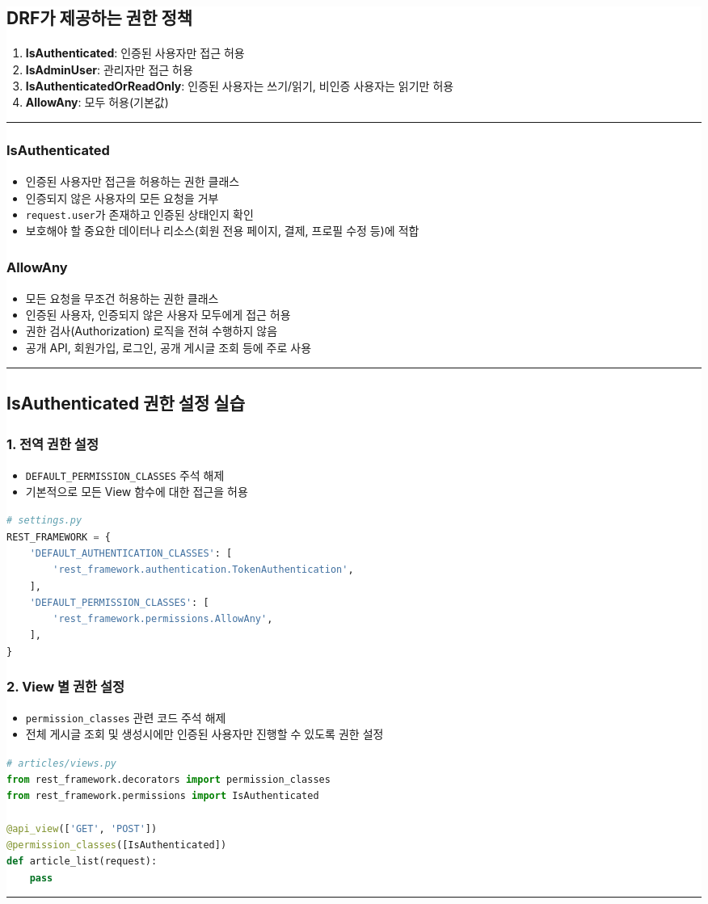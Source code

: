 
## DRF가 제공하는 권한 정책
1. **IsAuthenticated**: 인증된 사용자만 접근 허용
2. **IsAdminUser**: 관리자만 접근 허용
3. **IsAuthenticatedOrReadOnly**: 인증된 사용자는 쓰기/읽기, 비인증 사용자는 읽기만 허용
4. **AllowAny**: 모두 허용(기본값)

---

### IsAuthenticated
- 인증된 사용자만 접근을 허용하는 권한 클래스
- 인증되지 않은 사용자의 모든 요청을 거부
- `request.user`가 존재하고 인증된 상태인지 확인
- 보호해야 할 중요한 데이터나 리소스(회원 전용 페이지, 결제, 프로필 수정 등)에 적합

### AllowAny
- 모든 요청을 무조건 허용하는 권한 클래스
- 인증된 사용자, 인증되지 않은 사용자 모두에게 접근 허용
- 권한 검사(Authorization) 로직을 전혀 수행하지 않음
- 공개 API, 회원가입, 로그인, 공개 게시글 조회 등에 주로 사용

---

## IsAuthenticated 권한 설정 실습

### 1. 전역 권한 설정
- `DEFAULT_PERMISSION_CLASSES` 주석 해제
- 기본적으로 모든 View 함수에 대한 접근을 허용
```python
# settings.py
REST_FRAMEWORK = {
    'DEFAULT_AUTHENTICATION_CLASSES': [
        'rest_framework.authentication.TokenAuthentication',
    ],
    'DEFAULT_PERMISSION_CLASSES': [
        'rest_framework.permissions.AllowAny',
    ],
}
```

### 2. View 별 권한 설정
- `permission_classes` 관련 코드 주석 해제
- 전체 게시글 조회 및 생성시에만 인증된 사용자만 진행할 수 있도록 권한 설정
```python
# articles/views.py
from rest_framework.decorators import permission_classes
from rest_framework.permissions import IsAuthenticated

@api_view(['GET', 'POST'])
@permission_classes([IsAuthenticated])
def article_list(request):
    pass
```

---